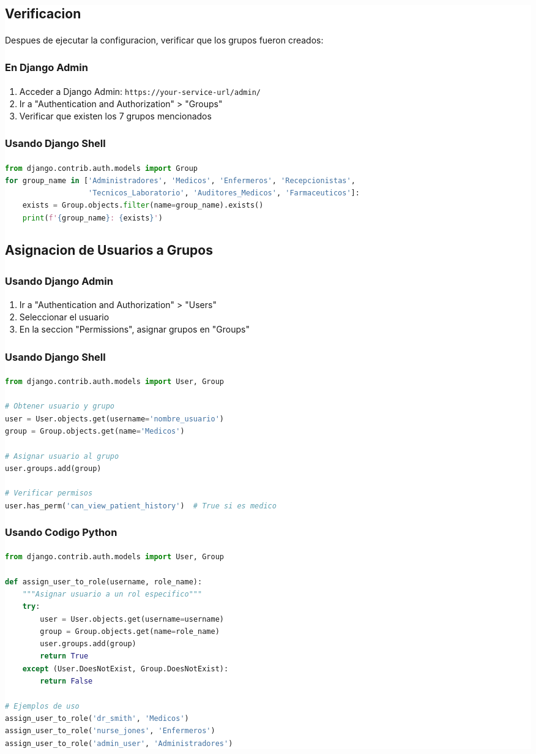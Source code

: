 ## Verificacion

Despues de ejecutar la configuracion, verificar que los grupos fueron creados:

### En Django Admin
1. Acceder a Django Admin: `https://your-service-url/admin/`
2. Ir a "Authentication and Authorization" > "Groups"
3. Verificar que existen los 7 grupos mencionados

### Usando Django Shell
```python
from django.contrib.auth.models import Group
for group_name in ['Administradores', 'Medicos', 'Enfermeros', 'Recepcionistas',
                   'Tecnicos_Laboratorio', 'Auditores_Medicos', 'Farmaceuticos']:
    exists = Group.objects.filter(name=group_name).exists()
    print(f'{group_name}: {exists}')
```

## Asignacion de Usuarios a Grupos

### Usando Django Admin
1. Ir a "Authentication and Authorization" > "Users"
2. Seleccionar el usuario
3. En la seccion "Permissions", asignar grupos en "Groups"

### Usando Django Shell
```python
from django.contrib.auth.models import User, Group

# Obtener usuario y grupo
user = User.objects.get(username='nombre_usuario')
group = Group.objects.get(name='Medicos')

# Asignar usuario al grupo
user.groups.add(group)

# Verificar permisos
user.has_perm('can_view_patient_history')  # True si es medico
```

### Usando Codigo Python
```python
from django.contrib.auth.models import User, Group

def assign_user_to_role(username, role_name):
    """Asignar usuario a un rol especifico"""
    try:
        user = User.objects.get(username=username)
        group = Group.objects.get(name=role_name)
        user.groups.add(group)
        return True
    except (User.DoesNotExist, Group.DoesNotExist):
        return False

# Ejemplos de uso
assign_user_to_role('dr_smith', 'Medicos')
assign_user_to_role('nurse_jones', 'Enfermeros')
assign_user_to_role('admin_user', 'Administradores')
```
